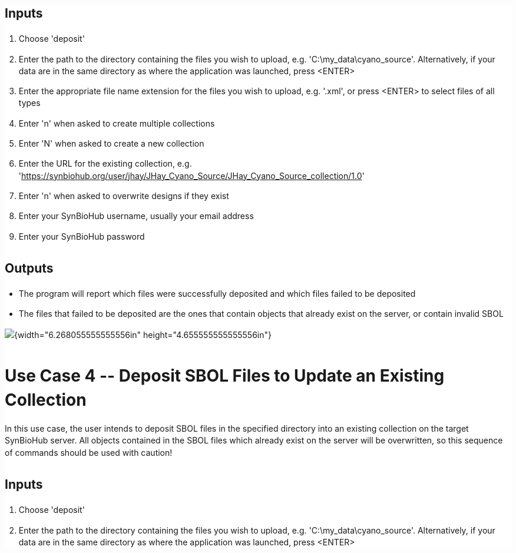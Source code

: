 ## Inputs

1.  Choose 'deposit'

2.  Enter the path to the directory containing the files you wish to
    upload, e.g. 'C:\\my_data\\cyano_source'. Alternatively, if your
    data are in the same directory as where the application was
    launched, press \<ENTER\>

3.  Enter the appropriate file name extension for the files you wish to
    upload, e.g. '.xml', or press \<ENTER\> to select files of all types

4.  Enter 'n' when asked to create multiple collections

5.  Enter 'N' when asked to create a new collection

6.  Enter the URL for the existing collection, e.g.
    'https://synbiohub.org/user/jhay/JHay_Cyano_Source/JHay_Cyano_Source_collection/1.0'

7.  Enter 'n' when asked to overwrite designs if they exist

8.  Enter your SynBioHub username, usually your email address

9.  Enter your SynBioHub password

## Outputs

-   The program will report which files were successfully deposited and
    which files failed to be deposited

-   The files that failed to be deposited are the ones that contain
    objects that already exist on the server, or contain invalid SBOL

![](media/image5.png){width="6.268055555555556in"
height="4.655555555555556in"}

# Use Case 4 -- Deposit SBOL Files to Update an Existing Collection

In this use case, the user intends to deposit SBOL files in the
specified directory into an existing collection on the target SynBioHub
server. All objects contained in the SBOL files which already exist on
the server will be overwritten, so this sequence of commands should be
used with caution!

## Inputs

1.  Choose 'deposit'

2.  Enter the path to the directory containing the files you wish to
    upload, e.g. 'C:\\my_data\\cyano_source'. Alternatively, if your
    data are in the same directory as where the application was
    launched, press \<ENTER\>
